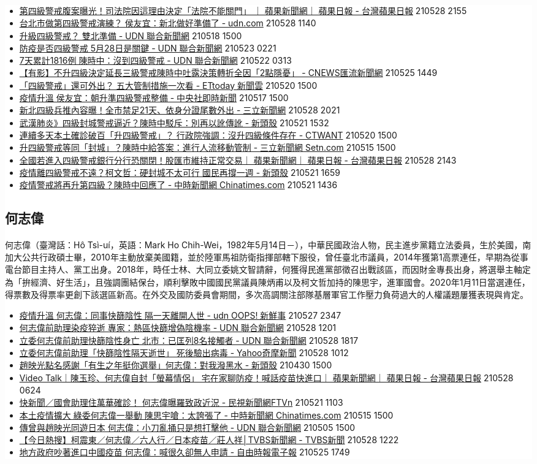 - [第四級警戒腹案曝光！司法院因這理由決定「法院不能關門」 ｜ 蘋果新聞網｜ 蘋果日報 - 台灣蘋果日報](https://tw.appledaily.com/local/20210528/ATZOBESXOJDXLCPJRGZ5DYKY24/ "第四級警戒腹案曝光！司法院因這理由決定「法院不能關門」 ｜ 蘋果新聞網｜ 蘋果日報 - 台灣蘋果日報") 210528 2155
- [台北市做第四級警戒演練？ 侯友宜：新北做好準備了 - udn.com](https://udn.com/news/story/7323/5491681 "台北市做第四級警戒演練？ 侯友宜：新北做好準備了 - udn.com") 210528 1140
- [升級四級警戒？ 雙北準備 - UDN 聯合新聞網](https://udn.com/news/story/122173/5465387 "升級四級警戒？ 雙北準備 - UDN 聯合新聞網") 210518 1500
- [防疫是否四級警戒 5月28日是關鍵 - UDN 聯合新聞網](https://udn.com/news/story/122173/5478448 "防疫是否四級警戒 5月28日是關鍵 - UDN 聯合新聞網") 210523 0221
- [7天累計1816例 陳時中：沒到四級警戒 - UDN 聯合新聞網](https://udn.com/news/story/122173/5476491 "7天累計1816例 陳時中：沒到四級警戒 - UDN 聯合新聞網") 210522 0313
- [【有影】不升四級決定延長三級警戒陳時中吐露決策轉折全因「2點隱憂」 - CNEWS匯流新聞網](https://cnews.com.tw/003210525a08/ "【有影】不升四級決定延長三級警戒陳時中吐露決策轉折全因「2點隱憂」 - CNEWS匯流新聞網") 210525 1449
- [「四級警戒」還可外出？ 五大管制措施一次看 - ETtoday 新聞雲](https://www.ettoday.net/news/20210520/1986270.htm "「四級警戒」還可外出？ 五大管制措施一次看 - ETtoday 新聞雲") 210520 1500
- [疫情升溫 侯友宜：朝升準四級警戒整備 - 中央社即時新聞](https://www.cna.com.tw/news/firstnews/202105170184.aspx "疫情升溫 侯友宜：朝升準四級警戒整備 - 中央社即時新聞") 210517 1500
- [新北四級兵推內容曝！全市禁足21天、依身分證尾數外出 - 三立新聞網](https://www.setn.com/News.aspx?NewsID=945951 "新北四級兵推內容曝！全市禁足21天、依身分證尾數外出 - 三立新聞網") 210528 2021
- [武漢肺炎》四級封城警戒逼近？陳時中駁斥：別再以訛傳訛 - 新頭殼](https://newtalk.tw/news/view/2021-05-21/577083 "武漢肺炎》四級封城警戒逼近？陳時中駁斥：別再以訛傳訛 - 新頭殼") 210521 1532
- [連續多天本土確診破百「升四級警戒」？ 行政院強調：沒升四級條件存在 - CTWANT](https://www.ctwant.com/article/118547 "連續多天本土確診破百「升四級警戒」？ 行政院強調：沒升四級條件存在 - CTWANT") 210520 1500
- [升四級警戒等同「封城」？陳時中給答案：進行人流移動管制 - 三立新聞網 Setn.com](https://www.setn.com/News.aspx?NewsID=939787 "升四級警戒等同「封城」？陳時中給答案：進行人流移動管制 - 三立新聞網 Setn.com") 210515 1500
- [全國若進入四級警戒銀行分行恐關閉！股匯市維持正常交易｜ 蘋果新聞網｜ 蘋果日報 - 台灣蘋果日報](https://tw.appledaily.com/property/20210528/ZN27VNIZJZFYZGVDPWKXL2MHUI/ "全國若進入四級警戒銀行分行恐關閉！股匯市維持正常交易｜ 蘋果新聞網｜ 蘋果日報 - 台灣蘋果日報") 210528 2143
- [疫情離四級警戒不遠？柯文哲：硬封城不太可行 國民再撐一週 - 新頭殼](https://newtalk.tw/news/view/2021-05-21/577186 "疫情離四級警戒不遠？柯文哲：硬封城不太可行 國民再撐一週 - 新頭殼") 210521 1659
- [疫情警戒將再升第四級？陳時中回應了 - 中時新聞網 Chinatimes.com](https://www.chinatimes.com/realtimenews/20210521003405-260405 "疫情警戒將再升第四級？陳時中回應了 - 中時新聞網 Chinatimes.com") 210521 1436

## 何志偉

何志偉（臺灣話：Hô Tsì-uí，英語：Mark Ho Chih-Wei，1982年5月14日－），中華民國政治人物，民主進步黨籍立法委員，生於美國，南加大公共行政碩士畢，2010年主動放棄美國籍，並於陸軍馬祖防衛指揮部轄下服役，曾任臺北市議員，2014年獲第1高票連任，早期為從事電台節目主持人、黨工出身。2018年，時任士林、大同立委姚文智請辭，何獲得民進黨部徵召出戰該區，而因財金專長出身，將選舉主軸定為「拚經濟、好生活」，且強調團結保台，順利擊敗中國國民黨議員陳炳甫以及柯文哲加持的陳思宇，進軍國會。2020年1月11日當選連任，得票數及得票率更創下該選區新高。在外交及國防委員會期間，多次高調關注部隊基層軍官工作壓力負荷過大的人權議題屢獲表現與肯定。
- [疫情升溫 何志偉：同事快篩陰性 隔一天離開人世 - udn OOPS! 新鮮事](https://udn.com/news/story/120940/5490913 "疫情升溫 何志偉：同事快篩陰性 隔一天離開人世 - udn OOPS! 新鮮事") 210527 2347
- [何志偉前助理染疫猝逝 專家：熱區快篩增偽陰機率 - UDN 聯合新聞網](https://udn.com/news/story/120940/5491739 "何志偉前助理染疫猝逝 專家：熱區快篩增偽陰機率 - UDN 聯合新聞網") 210528 1201
- [立委何志偉前助理快篩陰性身亡 北市：已匡列8名接觸者 - UDN 聯合新聞網](https://udn.com/news/story/120940/5492891?from=udn-ch1_breaknews-1-0-news "立委何志偉前助理快篩陰性身亡 北市：已匡列8名接觸者 - UDN 聯合新聞網") 210528 1817
- [立委何志偉前助理「快篩陰性隔天逝世」 死後驗出病毒 - Yahoo奇摩新聞](https://tw.news.yahoo.com/%E7%AB%8B%E5%A7%94%E4%BD%95%E5%BF%97%E5%81%89%E5%89%8D%E5%8A%A9%E7%90%86-%E5%BF%AB%E7%AF%A9%E9%99%B0%E6%80%A7%E9%9A%94%E5%A4%A9%E9%80%9D%E4%B8%96-%E6%AD%BB%E5%BE%8C%E9%A9%97%E5%87%BA%E7%97%85%E6%AF%92-021236217.html "立委何志偉前助理「快篩陰性隔天逝世」 死後驗出病毒 - Yahoo奇摩新聞") 210528 1012
- [趙映光點名感謝「有生之年挺你選舉」何志偉：對我潑黑水 - 新頭殼](https://newtalk.tw/news/view/2021-04-30/569531 "趙映光點名感謝「有生之年挺你選舉」何志偉：對我潑黑水 - 新頭殼") 210430 1500
- [Video Talk｜陳玉珍、何志偉自封「螢幕情侶」 宅在家聊防疫！喊話疫苗快進口｜ 蘋果新聞網｜ 蘋果日報 - 台灣蘋果日報](https://tw.appledaily.com/politics/20210527/5SHHLBDAGRESPO4QJVWJ5LP3WE/ "Video Talk｜陳玉珍、何志偉自封「螢幕情侶」 宅在家聊防疫！喊話疫苗快進口｜ 蘋果新聞網｜ 蘋果日報 - 台灣蘋果日報") 210528 0624
- [快新聞／國會助理住萬華確診！ 何志偉曝羅致政近況 - 民視新聞網FTVn](https://www.ftvnews.com.tw/news/detail/2021521W0081 "快新聞／國會助理住萬華確診！ 何志偉曝羅致政近況 - 民視新聞網FTVn") 210521 1103
- [本土疫情擴大 綠委何志偉一舉動 陳思宇嗆：太誇張了 - 中時新聞網 Chinatimes.com](https://www.chinatimes.com/realtimenews/20210515004260-260407 "本土疫情擴大 綠委何志偉一舉動 陳思宇嗆：太誇張了 - 中時新聞網 Chinatimes.com") 210515 1500
- [傳曾與趙映光同遊日本 何志偉：小刀亂捅只是想打擊他 - UDN 聯合新聞網](https://udn.com/news/story/12632/5434928 "傳曾與趙映光同遊日本 何志偉：小刀亂捅只是想打擊他 - UDN 聯合新聞網") 210505 1500
- [【今日熱搜】柯震東／何志偉／六人行／日本疫苗／莊人祥│TVBS新聞網 - TVBS新聞](https://news.tvbs.com.tw/life/1517920 "【今日熱搜】柯震東／何志偉／六人行／日本疫苗／莊人祥│TVBS新聞網 - TVBS新聞") 210528 1222
- [地方政府吵著進口中國疫苗 何志偉：喊很久卻無人申請 - 自由時報電子報](https://news.ltn.com.tw/news/politics/breakingnews/3545947 "地方政府吵著進口中國疫苗 何志偉：喊很久卻無人申請 - 自由時報電子報") 210525 1749